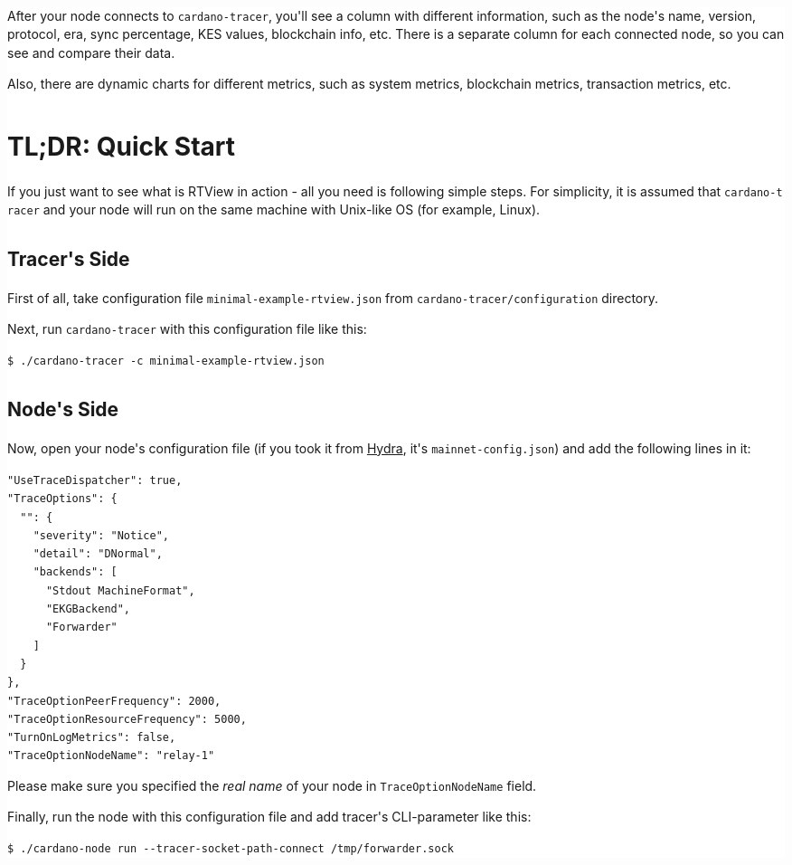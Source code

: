 After your node connects to `cardano-tracer`, you'll see a column with different information, such as the node's name, version, protocol, era, sync percentage, KES values, blockchain info, etc. There is a separate column for each connected node, so you can see and compare their data.

Also, there are dynamic charts for different metrics, such as system metrics, blockchain metrics, transaction metrics, etc.

# TL;DR: Quick Start

If you just want to see what is RTView in action - all you need is following simple steps. For simplicity, it is assumed that `cardano-tracer` and your node will run on the same machine with Unix-like OS (for example, Linux).

## Tracer's Side

First of all, take configuration file `minimal-example-rtview.json` from `cardano-tracer/configuration` directory.

Next, run `cardano-tracer` with this configuration file like this:

```
$ ./cardano-tracer -c minimal-example-rtview.json
```

## Node's Side

Now, open your node's configuration file (if you took it from [Hydra](https://hydra.iohk.io/job/Cardano/cardano-node/cardano-deployment/latest-finished/download/1/index.html), it's `mainnet-config.json`) and add the following lines in it:

```
"UseTraceDispatcher": true,
"TraceOptions": {
  "": {
    "severity": "Notice",
    "detail": "DNormal",
    "backends": [
      "Stdout MachineFormat",
      "EKGBackend",
      "Forwarder"
    ]
  }
},
"TraceOptionPeerFrequency": 2000,
"TraceOptionResourceFrequency": 5000,
"TurnOnLogMetrics": false,
"TraceOptionNodeName": "relay-1"
```

Please make sure you specified the _real name_ of your node in `TraceOptionNodeName` field.

Finally, run the node with this configuration file and add tracer's CLI-parameter like this:

```
$ ./cardano-node run --tracer-socket-path-connect /tmp/forwarder.sock
```
